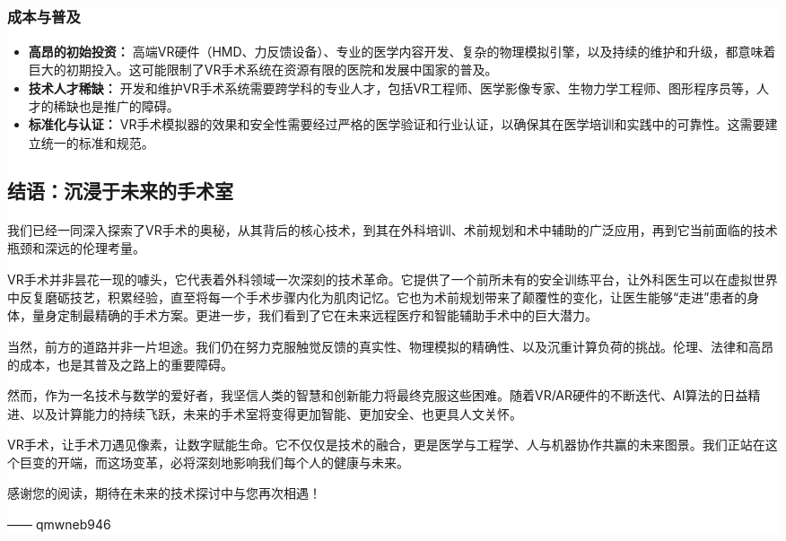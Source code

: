 ### 成本与普及

*   **高昂的初始投资：** 高端VR硬件（HMD、力反馈设备）、专业的医学内容开发、复杂的物理模拟引擎，以及持续的维护和升级，都意味着巨大的初期投入。这可能限制了VR手术系统在资源有限的医院和发展中国家的普及。
*   **技术人才稀缺：** 开发和维护VR手术系统需要跨学科的专业人才，包括VR工程师、医学影像专家、生物力学工程师、图形程序员等，人才的稀缺也是推广的障碍。
*   **标准化与认证：** VR手术模拟器的效果和安全性需要经过严格的医学验证和行业认证，以确保其在医学培训和实践中的可靠性。这需要建立统一的标准和规范。

## 结语：沉浸于未来的手术室

我们已经一同深入探索了VR手术的奥秘，从其背后的核心技术，到其在外科培训、术前规划和术中辅助的广泛应用，再到它当前面临的技术瓶颈和深远的伦理考量。

VR手术并非昙花一现的噱头，它代表着外科领域一次深刻的技术革命。它提供了一个前所未有的安全训练平台，让外科医生可以在虚拟世界中反复磨砺技艺，积累经验，直至将每一个手术步骤内化为肌肉记忆。它也为术前规划带来了颠覆性的变化，让医生能够“走进”患者的身体，量身定制最精确的手术方案。更进一步，我们看到了它在未来远程医疗和智能辅助手术中的巨大潜力。

当然，前方的道路并非一片坦途。我们仍在努力克服触觉反馈的真实性、物理模拟的精确性、以及沉重计算负荷的挑战。伦理、法律和高昂的成本，也是其普及之路上的重要障碍。

然而，作为一名技术与数学的爱好者，我坚信人类的智慧和创新能力将最终克服这些困难。随着VR/AR硬件的不断迭代、AI算法的日益精进、以及计算能力的持续飞跃，未来的手术室将变得更加智能、更加安全、也更具人文关怀。

VR手术，让手术刀遇见像素，让数字赋能生命。它不仅仅是技术的融合，更是医学与工程学、人与机器协作共赢的未来图景。我们正站在这个巨变的开端，而这场变革，必将深刻地影响我们每个人的健康与未来。

感谢您的阅读，期待在未来的技术探讨中与您再次相遇！

—— qmwneb946